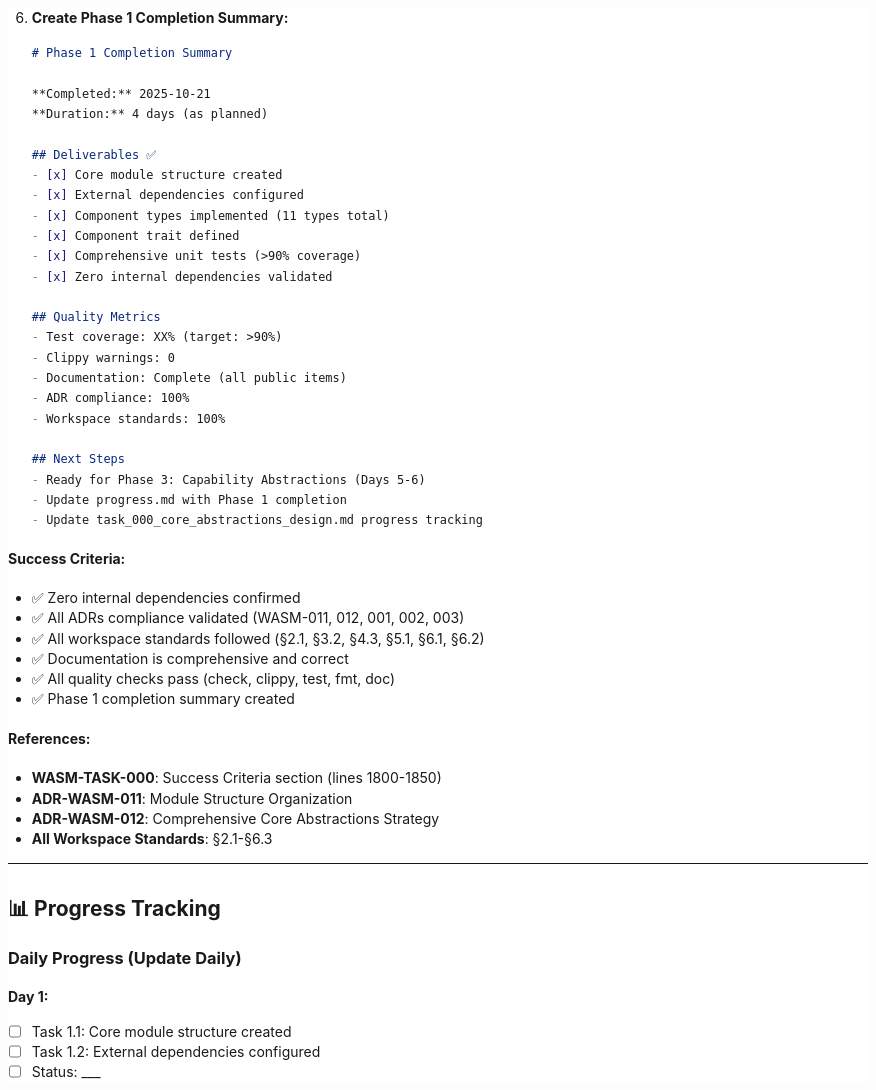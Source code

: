 6. **Create Phase 1 Completion Summary:**
   ```markdown
   # Phase 1 Completion Summary
   
   **Completed:** 2025-10-21
   **Duration:** 4 days (as planned)
   
   ## Deliverables ✅
   - [x] Core module structure created
   - [x] External dependencies configured
   - [x] Component types implemented (11 types total)
   - [x] Component trait defined
   - [x] Comprehensive unit tests (>90% coverage)
   - [x] Zero internal dependencies validated
   
   ## Quality Metrics
   - Test coverage: XX% (target: >90%)
   - Clippy warnings: 0
   - Documentation: Complete (all public items)
   - ADR compliance: 100%
   - Workspace standards: 100%
   
   ## Next Steps
   - Ready for Phase 3: Capability Abstractions (Days 5-6)
   - Update progress.md with Phase 1 completion
   - Update task_000_core_abstractions_design.md progress tracking
   ```

#### Success Criteria:
- ✅ Zero internal dependencies confirmed
- ✅ All ADRs compliance validated (WASM-011, 012, 001, 002, 003)
- ✅ All workspace standards followed (§2.1, §3.2, §4.3, §5.1, §6.1, §6.2)
- ✅ Documentation is comprehensive and correct
- ✅ All quality checks pass (check, clippy, test, fmt, doc)
- ✅ Phase 1 completion summary created

#### References:
- **WASM-TASK-000**: Success Criteria section (lines 1800-1850)
- **ADR-WASM-011**: Module Structure Organization
- **ADR-WASM-012**: Comprehensive Core Abstractions Strategy
- **All Workspace Standards**: §2.1-§6.3

---

## 📊 Progress Tracking

### Daily Progress (Update Daily)

**Day 1:**
- [ ] Task 1.1: Core module structure created
- [ ] Task 1.2: External dependencies configured
- [ ] Status: ___
